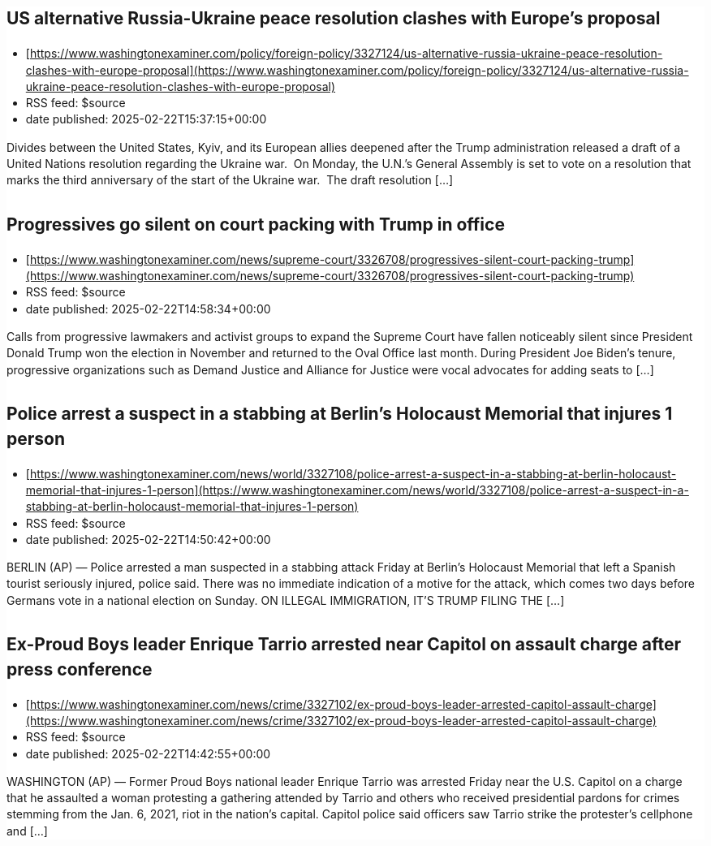 ## US alternative Russia-Ukraine peace resolution clashes with Europe’s proposal
 - [https://www.washingtonexaminer.com/policy/foreign-policy/3327124/us-alternative-russia-ukraine-peace-resolution-clashes-with-europe-proposal](https://www.washingtonexaminer.com/policy/foreign-policy/3327124/us-alternative-russia-ukraine-peace-resolution-clashes-with-europe-proposal)
 - RSS feed: $source
 - date published: 2025-02-22T15:37:15+00:00

Divides between the United States, Kyiv, and its European allies deepened after the Trump administration released a draft of a United Nations resolution regarding the Ukraine war.&#160; On Monday, the U.N.’s General Assembly is set to vote on a resolution that marks the third anniversary of the start of the Ukraine war.  The draft resolution [&#8230;]

## Progressives go silent on court packing with Trump in office
 - [https://www.washingtonexaminer.com/news/supreme-court/3326708/progressives-silent-court-packing-trump](https://www.washingtonexaminer.com/news/supreme-court/3326708/progressives-silent-court-packing-trump)
 - RSS feed: $source
 - date published: 2025-02-22T14:58:34+00:00

Calls from progressive lawmakers and activist groups to expand the Supreme Court have fallen noticeably silent since President Donald Trump won the election in November and returned to the Oval Office last month. During President Joe Biden’s tenure, progressive organizations such as Demand Justice and Alliance for Justice were vocal advocates for adding seats to [&#8230;]

## Police arrest a suspect in a stabbing at Berlin’s Holocaust Memorial that injures 1 person
 - [https://www.washingtonexaminer.com/news/world/3327108/police-arrest-a-suspect-in-a-stabbing-at-berlin-holocaust-memorial-that-injures-1-person](https://www.washingtonexaminer.com/news/world/3327108/police-arrest-a-suspect-in-a-stabbing-at-berlin-holocaust-memorial-that-injures-1-person)
 - RSS feed: $source
 - date published: 2025-02-22T14:50:42+00:00

BERLIN (AP) — Police arrested a man suspected in a stabbing attack Friday at Berlin’s Holocaust Memorial that left a Spanish tourist seriously injured, police said. There was no immediate indication of a motive for the attack, which comes two days before Germans vote in a national election on Sunday. ON ILLEGAL IMMIGRATION, IT’S TRUMP FILING THE [&#8230;]

## Ex-Proud Boys leader Enrique Tarrio arrested near Capitol on assault charge after press conference
 - [https://www.washingtonexaminer.com/news/crime/3327102/ex-proud-boys-leader-arrested-capitol-assault-charge](https://www.washingtonexaminer.com/news/crime/3327102/ex-proud-boys-leader-arrested-capitol-assault-charge)
 - RSS feed: $source
 - date published: 2025-02-22T14:42:55+00:00

WASHINGTON (AP) — Former Proud Boys national leader Enrique Tarrio was arrested Friday near the U.S. Capitol on a charge that he assaulted a woman protesting a gathering attended by Tarrio and others who received presidential pardons for crimes stemming from the Jan. 6, 2021, riot in the nation&#8217;s capital. Capitol police said officers saw Tarrio strike the protester&#8217;s cellphone and [&#8230;]
